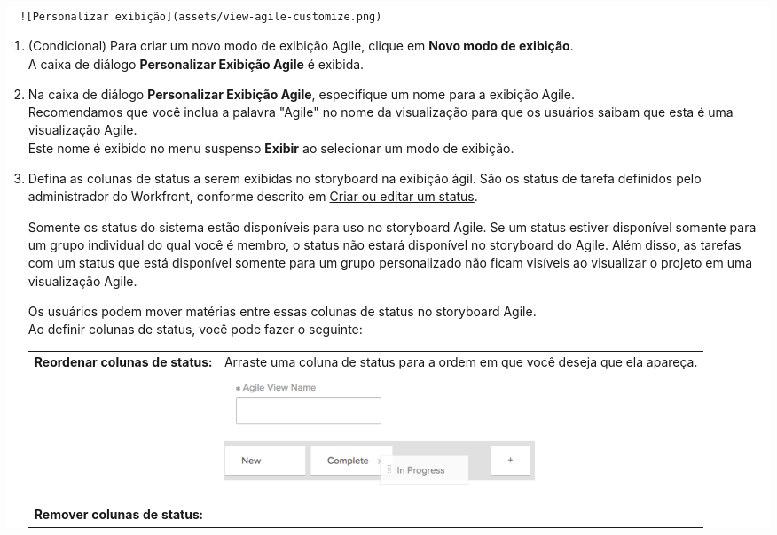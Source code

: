       ![Personalizar exibição](assets/view-agile-customize.png)

1. (Condicional) Para criar um novo modo de exibição Agile, clique em **Novo modo de exibição**.\
   A caixa de diálogo **Personalizar Exibição Agile** é exibida.

1. Na caixa de diálogo **Personalizar Exibição Agile**, especifique um nome para a exibição Agile.\
   Recomendamos que você inclua a palavra &quot;Agile&quot; no nome da visualização para que os usuários saibam que esta é uma visualização Agile.\
   Este nome é exibido no menu suspenso **Exibir** ao selecionar um modo de exibição.

1. Defina as colunas de status a serem exibidas no storyboard na exibição ágil. São os status de tarefa definidos pelo administrador do Workfront, conforme descrito em [Criar ou editar um status](../../../administration-and-setup/customize-workfront/creating-custom-status-and-priority-labels/create-or-edit-a-status.md).

   Somente os status do sistema estão disponíveis para uso no storyboard Agile. Se um status estiver disponível somente para um grupo individual do qual você é membro, o status não estará disponível no storyboard do Agile. Além disso, as tarefas com um status que está disponível somente para um grupo personalizado não ficam visíveis ao visualizar o projeto em uma visualização Agile.

   Os usuários podem mover matérias entre essas colunas de status no storyboard Agile.\
   Ao definir colunas de status, você pode fazer o seguinte:

   <table style="table-layout:auto"> 
    <col> 
    <col>
    <tbody> 
     <tr> 
      <td role="rowheader"><strong>Reordenar colunas de status:</strong> </td> 
      <td> Arraste uma coluna de status para a ordem em que você deseja que ela apareça.<br><img src="assets/agile-project-reorderstatuses-350x141.png" alt="" style="width: 350;height: 141;"></td> 
     </tr> 
     <tr> 
      <td role="rowheader"><strong>Remover colunas de status:</strong> </td> 